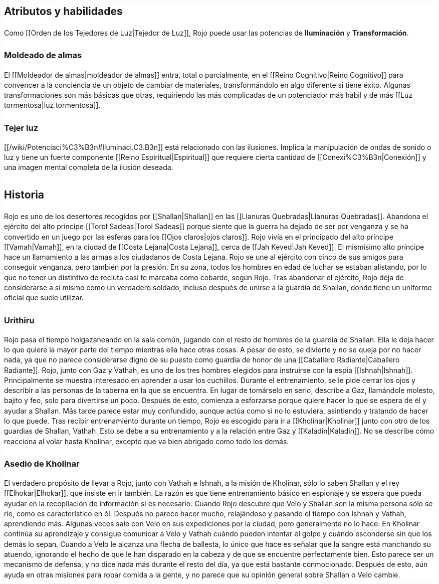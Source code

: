 ## Atributos y habilidades
Como [[Orden de los Tejedores de Luz\|Tejedor de Luz]], Rojo puede usar las potencias de **Iluminación** y **Transformación**.

### Moldeado de almas
El [[Moldeador de almas\|moldeador de almas]] entra, total o parcialmente, en el [[Reino Cognitivo\|Reino Cognitivo]] para convencer a la conciencia de un objeto de cambiar de materiales, transformándolo en algo diferente si tiene éxito. Algunas transformaciones son más básicas que otras, requiriendo las más complicadas de un potenciador más hábil y de más [[Luz tormentosa\|luz tormentosa]].

### Tejer luz
[[/wiki/Potenciaci%C3%B3n#Iluminaci.C3.B3n]] está relacionado con las ilusiones. Implica la manipulación de ondas de sonido o luz y tiene un fuerte componente [[Reino Espiritual\|Espiritual]] que requiere cierta cantidad de [[Conexi%C3%B3n\|Conexión]] y una imagen mental completa de la ilusión deseada.

## Historia
Rojo es uno de los desertores recogidos por [[Shallan\|Shallan]] en las [[Llanuras Quebradas\|Llanuras Quebradas]]. Abandona el ejército del alto príncipe [[Torol Sadeas\|Torol Sadeas]] porque siente que la guerra ha dejado de ser por venganza y se ha convertido en un juego por las esferas para los [[Ojos claros\|ojos claros]].
Rojo vivía en el principado del alto príncipe [[Vamah\|Vamah]], en la ciudad de [[Costa Lejana\|Costa Lejana]], cerca de [[Jah Keved\|Jah Keved]]. El mismísimo alto príncipe hace un llamamiento a las armas a los ciudadanos de Costa Lejana. Rojo se une al ejército con cinco de sus amigos para conseguir venganza, pero también por la presión. En su zona, todos los hombres en edad de luchar se estaban alistando, por lo que no tener un distintivo de recluta casi te marcaba como cobarde, según Rojo. Tras abandonar el ejército, Rojo deja de considerarse a sí mismo como un verdadero soldado, incluso después de unirse a la guardia de Shallan, donde tiene un uniforme oficial que suele utilizar.

### Urithiru
Rojo pasa el tiempo holgazaneando en la sala común, jugando con el resto de hombres de la guardia de Shallan. Ella le deja hacer lo que quiere la mayor parte del tiempo mientras ella hace otras cosas. A pesar de esto, se divierte y no se queja por no hacer nada, ya que no parece considerarse digno de su puesto como guardia de honor de una [[Caballero Radiante\|Caballero Radiante]].
Rojo, junto con Gaz y Vathah, es uno de los tres hombres elegidos para instruirse con la espía [[Ishnah\|Ishnah]]. Principalmente se muestra interesado en aprender a usar los cuchillos. Durante el entrenamiento, se le pide cerrar los ojos y describir a las personas de la taberna en la que se encuentra. En lugar de tomárselo en serio, describe a Gaz, llamándole molesto, bajito y feo, solo para divertirse un poco. Después de esto, comienza a esforzarse porque quiere hacer lo que se espera de él y ayudar a Shallan. Más tarde parece estar muy confundido, aunque actúa como si no lo estuviera, asintiendo y tratando de hacer lo que puede.
Tras recibir entrenamiento durante un tiempo, Rojo es escogido para ir a [[Kholinar\|Kholinar]] junto con otro de los guardias de Shallan, Vathah. Esto se debe a su entrenamiento y a la relación entre Gaz y [[Kaladin\|Kaladin]]. No se describe cómo reacciona al volar hasta Kholinar, excepto que va bien abrigado como todo los demás.

### Asedio de Kholinar
El verdadero propósito de llevar a Rojo, junto con Vathah e Ishnah, a la misión de Kholinar, sólo lo saben Shallan y el rey [[Elhokar\|Elhokar]], que insiste en ir también. La razón es que tiene entrenamiento básico en espionaje y se espera que pueda ayudar en la recopilación de información si es necesario. Cuando Rojo descubre que Velo y Shallan son la misma persona sólo se ríe, como es característico en él. Después no parece hacer mucho, relajándose y pasando el tiempo con Ishnah y Vathah, aprendiendo más. Algunas veces sale con Velo en sus expediciones por la ciudad, pero generalmente no lo hace.
En Kholinar continúa su aprendizaje y consigue comunicar a Velo y Vathah cuándo pueden intentar el golpe y cuándo esconderse sin que los demás lo sepan. Cuando a Velo le alcanza una flecha de ballesta, lo único que hace es señalar que la sangre está manchando su atuendo, ignorando el hecho de que le han disparado en la cabeza y de que se encuentre perfectamente bien. Esto parece ser un mecanismo de defensa, y no dice nada más durante el resto del día, ya que está bastante conmocionado. Después de esto, aún ayuda en otras misiones para robar comida a la gente, y no parece que su opinión general sobre Shallan o Velo cambie.